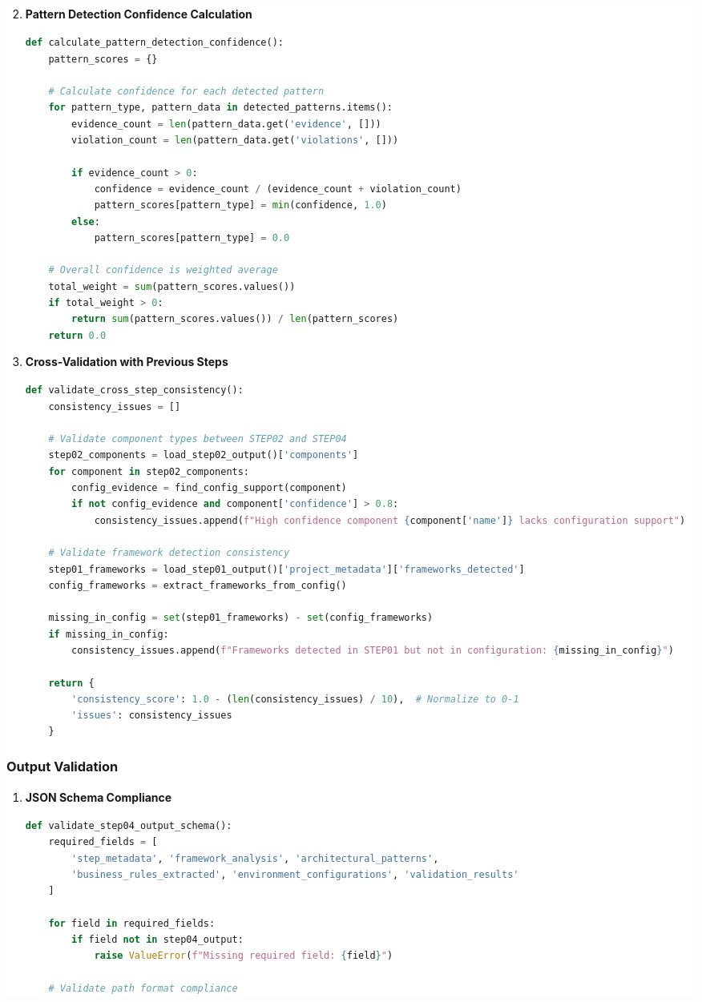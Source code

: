 2. **Pattern Detection Confidence Calculation**
   ```python
   def calculate_pattern_detection_confidence():
       pattern_scores = {}
       
       # Calculate confidence for each detected pattern
       for pattern_type, pattern_data in detected_patterns.items():
           evidence_count = len(pattern_data.get('evidence', []))
           violation_count = len(pattern_data.get('violations', []))
           
           if evidence_count > 0:
               confidence = evidence_count / (evidence_count + violation_count)
               pattern_scores[pattern_type] = min(confidence, 1.0)
           else:
               pattern_scores[pattern_type] = 0.0
       
       # Overall confidence is weighted average
       total_weight = sum(pattern_scores.values())
       if total_weight > 0:
           return sum(pattern_scores.values()) / len(pattern_scores)
       return 0.0
   ```

3. **Cross-Validation with Previous Steps**
   ```python
   def validate_cross_step_consistency():
       consistency_issues = []
       
       # Validate component types between STEP02 and STEP04
       step02_components = load_step02_output()['components']
       for component in step02_components:
           config_evidence = find_config_support(component)
           if not config_evidence and component['confidence'] > 0.8:
               consistency_issues.append(f"High confidence component {component['name']} lacks configuration support")
       
       # Validate framework detection consistency
       step01_frameworks = load_step01_output()['project_metadata']['frameworks_detected']
       config_frameworks = extract_frameworks_from_config()
       
       missing_in_config = set(step01_frameworks) - set(config_frameworks)
       if missing_in_config:
           consistency_issues.append(f"Frameworks detected in STEP01 but not in configuration: {missing_in_config}")
       
       return {
           'consistency_score': 1.0 - (len(consistency_issues) / 10),  # Normalize to 0-1
           'issues': consistency_issues
       }
   ```

### **Output Validation**
1. **JSON Schema Compliance**
   ```python
   def validate_step04_output_schema():
       required_fields = [
           'step_metadata', 'framework_analysis', 'architectural_patterns',
           'business_rules_extracted', 'environment_configurations', 'validation_results'
       ]
       
       for field in required_fields:
           if field not in step04_output:
               raise ValueError(f"Missing required field: {field}")
       
       # Validate path format compliance
   ```